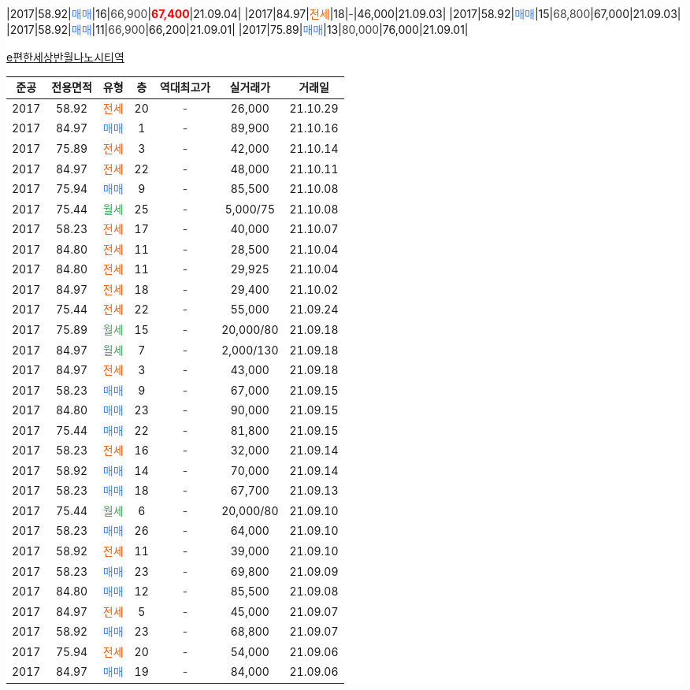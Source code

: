 |2017|58.92|<span style="color:#4285F3">매매</span>|16|<span style="color:#444444">66,900</span>|<b><span style="color:#FF0000">67,400</span></b>|21.09.04|
|2017|84.97|<span style="color:#FF5A00">전세</span>|18|<span style="color:#444444">-</span>|46,000|21.09.03|
|2017|58.92|<span style="color:#4285F3">매매</span>|15|<span style="color:#444444">68,800</span>|67,000|21.09.03|
|2017|58.92|<span style="color:#4285F3">매매</span>|11|<span style="color:#444444">66,900</span>|66,200|21.09.01|
|2017|75.89|<span style="color:#4285F3">매매</span>|13|<span style="color:#444444">80,000</span>|76,000|21.09.01|

[e편한세상반월나노시티역](https://search.naver.com/search.naver?query=e%ED%8E%B8%ED%95%9C%EC%84%B8%EC%83%81%EB%B0%98%EC%9B%94%EB%82%98%EB%85%B8%EC%8B%9C%ED%8B%B0%EC%97%AD)

|준공|전용면적|유형|층|역대최고가|실거래가|거래일|
|:---:|:---:|:---:|:---:|:---:|:---:|:---:|
|2017|58.92|<span style="color:#FF5A00">전세</span>|20|<span style="color:#444444">-</span>|26,000|21.10.29|
|2017|84.97|<span style="color:#4285F3">매매</span>|1|<span style="color:#444444">-</span>|89,900|21.10.16|
|2017|75.89|<span style="color:#FF5A00">전세</span>|3|<span style="color:#444444">-</span>|42,000|21.10.14|
|2017|84.97|<span style="color:#FF5A00">전세</span>|22|<span style="color:#444444">-</span>|48,000|21.10.11|
|2017|75.94|<span style="color:#4285F3">매매</span>|9|<span style="color:#444444">-</span>|85,500|21.10.08|
|2017|75.44|<span style="color:#34A853">월세</span>|25|<span style="color:#444444">-</span>|5,000/75|21.10.08|
|2017|58.23|<span style="color:#FF5A00">전세</span>|17|<span style="color:#444444">-</span>|40,000|21.10.07|
|2017|84.80|<span style="color:#FF5A00">전세</span>|11|<span style="color:#444444">-</span>|28,500|21.10.04|
|2017|84.80|<span style="color:#FF5A00">전세</span>|11|<span style="color:#444444">-</span>|29,925|21.10.04|
|2017|84.97|<span style="color:#FF5A00">전세</span>|18|<span style="color:#444444">-</span>|29,400|21.10.02|
|2017|75.44|<span style="color:#FF5A00">전세</span>|22|<span style="color:#444444">-</span>|55,000|21.09.24|
|2017|75.89|<span style="color:#34A853">월세</span>|15|<span style="color:#444444">-</span>|20,000/80|21.09.18|
|2017|84.97|<span style="color:#34A853">월세</span>|7|<span style="color:#444444">-</span>|2,000/130|21.09.18|
|2017|84.97|<span style="color:#FF5A00">전세</span>|3|<span style="color:#444444">-</span>|43,000|21.09.18|
|2017|58.23|<span style="color:#4285F3">매매</span>|9|<span style="color:#444444">-</span>|67,000|21.09.15|
|2017|84.80|<span style="color:#4285F3">매매</span>|23|<span style="color:#444444">-</span>|90,000|21.09.15|
|2017|75.44|<span style="color:#4285F3">매매</span>|22|<span style="color:#444444">-</span>|81,800|21.09.15|
|2017|58.23|<span style="color:#FF5A00">전세</span>|16|<span style="color:#444444">-</span>|32,000|21.09.14|
|2017|58.92|<span style="color:#4285F3">매매</span>|14|<span style="color:#444444">-</span>|70,000|21.09.14|
|2017|58.23|<span style="color:#4285F3">매매</span>|18|<span style="color:#444444">-</span>|67,700|21.09.13|
|2017|75.44|<span style="color:#34A853">월세</span>|6|<span style="color:#444444">-</span>|20,000/80|21.09.10|
|2017|58.23|<span style="color:#4285F3">매매</span>|26|<span style="color:#444444">-</span>|64,000|21.09.10|
|2017|58.92|<span style="color:#FF5A00">전세</span>|11|<span style="color:#444444">-</span>|39,000|21.09.10|
|2017|58.23|<span style="color:#4285F3">매매</span>|23|<span style="color:#444444">-</span>|69,800|21.09.09|
|2017|84.80|<span style="color:#4285F3">매매</span>|12|<span style="color:#444444">-</span>|85,500|21.09.08|
|2017|84.97|<span style="color:#FF5A00">전세</span>|5|<span style="color:#444444">-</span>|45,000|21.09.07|
|2017|58.92|<span style="color:#4285F3">매매</span>|23|<span style="color:#444444">-</span>|68,800|21.09.07|
|2017|75.94|<span style="color:#FF5A00">전세</span>|20|<span style="color:#444444">-</span>|54,000|21.09.06|
|2017|84.97|<span style="color:#4285F3">매매</span>|19|<span style="color:#444444">-</span>|84,000|21.09.06|